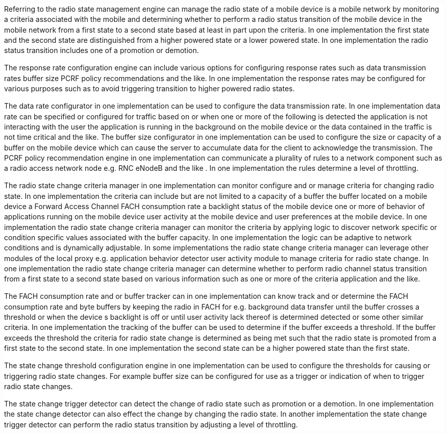 Referring to the radio state management engine can manage the radio state of a mobile device is a mobile network by monitoring a criteria associated with the mobile and determining whether to perform a radio status transition of the mobile device in the mobile network from a first state to a second state based at least in part upon the criteria. In one implementation the first state and the second state are distinguished from a higher powered state or a lower powered state. In one implementation the radio status transition includes one of a promotion or demotion.

The response rate configuration engine can include various options for configuring response rates such as data transmission rates buffer size PCRF policy recommendations and the like. In one implementation the response rates may be configured for various purposes such as to avoid triggering transition to higher powered radio states.

The data rate configurator in one implementation can be used to configure the data transmission rate. In one implementation data rate can be specified or configured for traffic based on or when one or more of the following is detected the application is not interacting with the user the application is running in the background on the mobile device or the data contained in the traffic is not time critical and the like. The buffer size configurator in one implementation can be used to configure the size or capacity of a buffer on the mobile device which can cause the server to accumulate data for the client to acknowledge the transmission. The PCRF policy recommendation engine in one implementation can communicate a plurality of rules to a network component such as a radio access network node e.g. RNC eNodeB and the like . In one implementation the rules determine a level of throttling.

The radio state change criteria manager in one implementation can monitor configure and or manage criteria for changing radio state. In one implementation the criteria can include but are not limited to a capacity of a buffer the buffer located on a mobile device a Forward Access Channel FACH consumption rate a backlight status of the mobile device one or more of behavior of applications running on the mobile device user activity at the mobile device and user preferences at the mobile device. In one implementation the radio state change criteria manager can monitor the criteria by applying logic to discover network specific or condition specific values associated with the buffer capacity. In one implementation the logic can be adaptive to network conditions and is dynamically adjustable. In some implementations the radio state change criteria manager can leverage other modules of the local proxy e.g. application behavior detector user activity module to manage criteria for radio state change. In one implementation the radio state change criteria manager can determine whether to perform radio channel status transition from a first state to a second state based on various information such as one or more of the criteria application and the like.

The FACH consumption rate and or buffer tracker can in one implementation can know track and or determine the FACH consumption rate and byte buffers by keeping the radio in FACH for e.g. background data transfer until the buffer crosses a threshold or when the device s backlight is off or until user activity lack thereof is determined detected or some other similar criteria. In one implementation the tracking of the buffer can be used to determine if the buffer exceeds a threshold. If the buffer exceeds the threshold the criteria for radio state change is determined as being met such that the radio state is promoted from a first state to the second state. In one implementation the second state can be a higher powered state than the first state.

The state change threshold configuration engine in one implementation can be used to configure the thresholds for causing or triggering radio state changes. For example buffer size can be configured for use as a trigger or indication of when to trigger radio state changes.

The state change trigger detector can detect the change of radio state such as promotion or a demotion. In one implementation the state change detector can also effect the change by changing the radio state. In another implementation the state change trigger detector can perform the radio status transition by adjusting a level of throttling.

